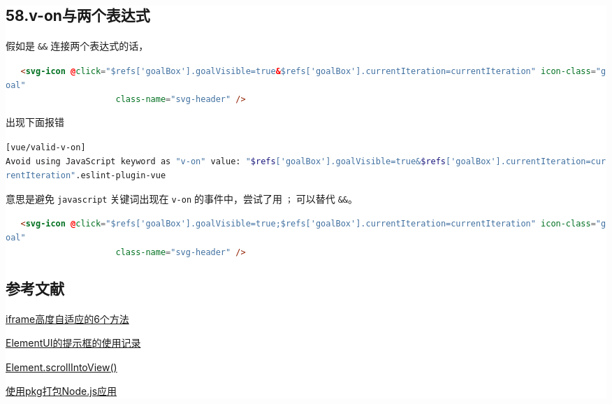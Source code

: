 ## 58.v-on与两个表达式
假如是 `&&` 连接两个表达式的话，
```html
   <svg-icon @click="$refs['goalBox'].goalVisible=true&$refs['goalBox'].currentIteration=currentIteration" icon-class="goal"
                      class-name="svg-header" />
```

出现下面报错
```bash
[vue/valid-v-on]
Avoid using JavaScript keyword as "v-on" value: "$refs['goalBox'].goalVisible=true&$refs['goalBox'].currentIteration=currentIteration".eslint-plugin-vue
```


意思是避免 `javascript` 关键词出现在 `v-on` 的事件中，尝试了用 `；` 可以替代 `&&`。
```html
   <svg-icon @click="$refs['goalBox'].goalVisible=true;$refs['goalBox'].currentIteration=currentIteration" icon-class="goal"
                      class-name="svg-header" />
```


## 参考文献
[iframe高度自适应的6个方法](http://caibaojian.com/iframe-adjust-content-height.html)

[ElementUI的提示框的使用记录](https://www.cnblogs.com/goloving/p/9195412.html)

[Element.scrollIntoView()](https://developer.mozilla.org/zh-CN/docs/Web/API/Element/scrollIntoView)

[使用pkg打包Node.js应用](https://jingsam.github.io/2018/03/02/pkg.html)